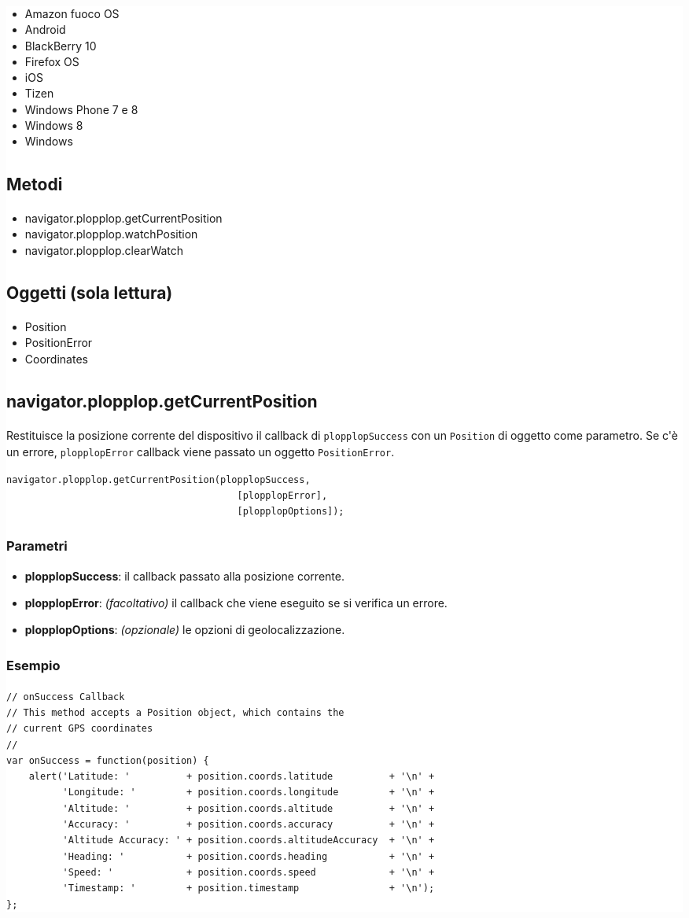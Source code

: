   * Amazon fuoco OS
  * Android
  * BlackBerry 10
  * Firefox OS
  * iOS
  * Tizen
  * Windows Phone 7 e 8
  * Windows 8
  * Windows

## Metodi

  * navigator.plopplop.getCurrentPosition
  * navigator.plopplop.watchPosition
  * navigator.plopplop.clearWatch

## Oggetti (sola lettura)

  * Position
  * PositionError
  * Coordinates

## navigator.plopplop.getCurrentPosition

Restituisce la posizione corrente del dispositivo il callback di `plopplopSuccess` con un `Position` di oggetto come parametro. Se c'è un errore, `plopplopError` callback viene passato un oggetto `PositionError`.

    navigator.plopplop.getCurrentPosition(plopplopSuccess,
                                             [plopplopError],
                                             [plopplopOptions]);
    

### Parametri

  * **plopplopSuccess**: il callback passato alla posizione corrente.

  * **plopplopError**: *(facoltativo)* il callback che viene eseguito se si verifica un errore.

  * **plopplopOptions**: *(opzionale)* le opzioni di geolocalizzazione.

### Esempio

    // onSuccess Callback
    // This method accepts a Position object, which contains the
    // current GPS coordinates
    //
    var onSuccess = function(position) {
        alert('Latitude: '          + position.coords.latitude          + '\n' +
              'Longitude: '         + position.coords.longitude         + '\n' +
              'Altitude: '          + position.coords.altitude          + '\n' +
              'Accuracy: '          + position.coords.accuracy          + '\n' +
              'Altitude Accuracy: ' + position.coords.altitudeAccuracy  + '\n' +
              'Heading: '           + position.coords.heading           + '\n' +
              'Speed: '             + position.coords.speed             + '\n' +
              'Timestamp: '         + position.timestamp                + '\n');
    };
    